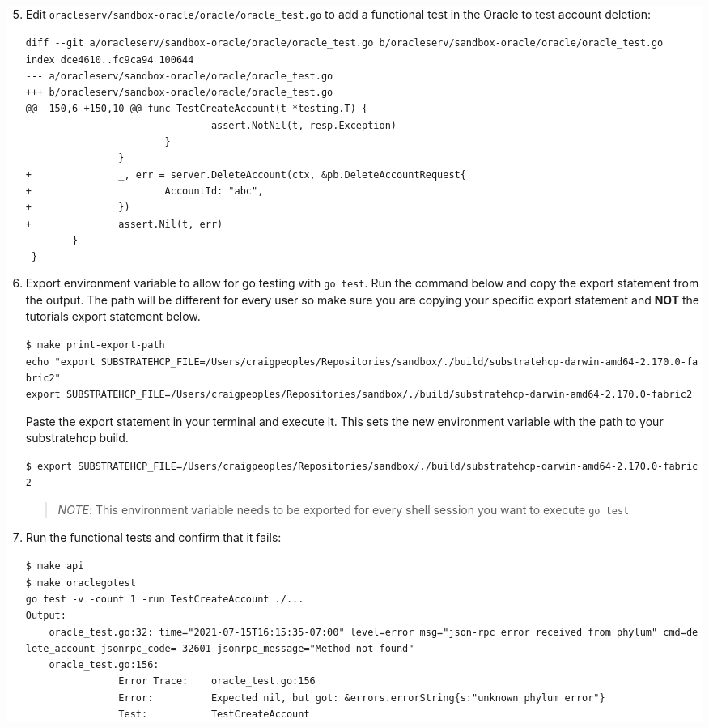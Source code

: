 
5.  Edit `oracleserv/sandbox-oracle/oracle/oracle_test.go` to add a functional test in the Oracle to test account deletion:

    ```
    diff --git a/oracleserv/sandbox-oracle/oracle/oracle_test.go b/oracleserv/sandbox-oracle/oracle/oracle_test.go
    index dce4610..fc9ca94 100644
    --- a/oracleserv/sandbox-oracle/oracle/oracle_test.go
    +++ b/oracleserv/sandbox-oracle/oracle/oracle_test.go
    @@ -150,6 +150,10 @@ func TestCreateAccount(t *testing.T) {
                                    assert.NotNil(t, resp.Exception)
                            }
                    }
    +               _, err = server.DeleteAccount(ctx, &pb.DeleteAccountRequest{
    +                       AccountId: "abc",
    +               })
    +               assert.Nil(t, err)
            }
     }
    ```

6. Export environment variable to allow for go testing with ```go test```. Run the command below and copy the export statement from the output. The path will be different for every user so make sure you are copying your specific export statement and **NOT** the tutorials export statement below.
    ```
    $ make print-export-path
    echo "export SUBSTRATEHCP_FILE=/Users/craigpeoples/Repositories/sandbox/./build/substratehcp-darwin-amd64-2.170.0-fabric2"
    export SUBSTRATEHCP_FILE=/Users/craigpeoples/Repositories/sandbox/./build/substratehcp-darwin-amd64-2.170.0-fabric2
    ```
    Paste the export statement in your terminal and execute it. This sets the new environment variable with the path to your substratehcp build.
    ```
    $ export SUBSTRATEHCP_FILE=/Users/craigpeoples/Repositories/sandbox/./build/substratehcp-darwin-amd64-2.170.0-fabric2
    ```
    > _NOTE_: This environment variable needs to be exported for every shell session you want to execute `go test`

7.  Run the functional tests and confirm that it fails:

    ```
    $ make api
    $ make oraclegotest
    go test -v -count 1 -run TestCreateAccount ./...
    Output:
        oracle_test.go:32: time="2021-07-15T16:15:35-07:00" level=error msg="json-rpc error received from phylum" cmd=delete_account jsonrpc_code=-32601 jsonrpc_message="Method not found"
        oracle_test.go:156: 
                    Error Trace:    oracle_test.go:156
                    Error:          Expected nil, but got: &errors.errorString{s:"unknown phylum error"}
                    Test:           TestCreateAccount
    ```
